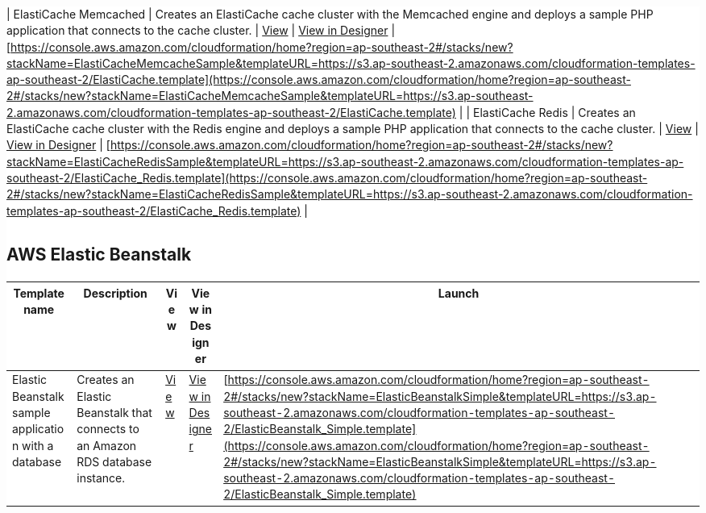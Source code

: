 | ElastiCache Memcached | Creates an ElastiCache cache cluster with the Memcached engine and deploys a sample PHP application that connects to the cache cluster\. | [View](https://s3.ap-southeast-2.amazonaws.com/cloudformation-templates-ap-southeast-2/ElastiCache.template)       | [View in Designer](https://console.aws.amazon.com/cloudformation/designer/home?region=ap-southeast-2&templateURL=https://s3.ap-southeast-2.amazonaws.com/cloudformation-templates-ap-southeast-2/ElastiCache.template)       | [https://console.aws.amazon.com/cloudformation/home?region=ap-southeast-2#/stacks/new?stackName=ElastiCacheMemcacheSample&templateURL=https://s3.ap-southeast-2.amazonaws.com/cloudformation-templates-ap-southeast-2/ElastiCache.template](https://console.aws.amazon.com/cloudformation/home?region=ap-southeast-2#/stacks/new?stackName=ElastiCacheMemcacheSample&templateURL=https://s3.ap-southeast-2.amazonaws.com/cloudformation-templates-ap-southeast-2/ElastiCache.template)       |
| ElastiCache Redis     | Creates an ElastiCache cache cluster with the Redis engine and deploys a sample PHP application that connects to the cache cluster\.     | [View](https://s3.ap-southeast-2.amazonaws.com/cloudformation-templates-ap-southeast-2/ElastiCache_Redis.template) | [View in Designer](https://console.aws.amazon.com/cloudformation/designer/home?region=ap-southeast-2&templateURL=https://s3.ap-southeast-2.amazonaws.com/cloudformation-templates-ap-southeast-2/ElastiCache_Redis.template) | [https://console.aws.amazon.com/cloudformation/home?region=ap-southeast-2#/stacks/new?stackName=ElastiCacheRedisSample&templateURL=https://s3.ap-southeast-2.amazonaws.com/cloudformation-templates-ap-southeast-2/ElastiCache_Redis.template](https://console.aws.amazon.com/cloudformation/home?region=ap-southeast-2#/stacks/new?stackName=ElastiCacheRedisSample&templateURL=https://s3.ap-southeast-2.amazonaws.com/cloudformation-templates-ap-southeast-2/ElastiCache_Redis.template) |

## AWS Elastic Beanstalk<a name="w4ab1c35c36c13c19"></a>

| Template name                                                   | Description                                                                     | View                                                                                                                            | View in Designer                                                                                                                                                                                                                          | Launch                                                                                                                                                                                                                                                                                                                                                                                                                                                                                                                           |
| --------------------------------------------------------------- | ------------------------------------------------------------------------------- | ------------------------------------------------------------------------------------------------------------------------------- | ----------------------------------------------------------------------------------------------------------------------------------------------------------------------------------------------------------------------------------------- | -------------------------------------------------------------------------------------------------------------------------------------------------------------------------------------------------------------------------------------------------------------------------------------------------------------------------------------------------------------------------------------------------------------------------------------------------------------------------------------------------------------------------------- |
| Elastic Beanstalk sample application with a database            | Creates an Elastic Beanstalk that connects to an Amazon RDS database instance\. | [View](https://s3.ap-southeast-2.amazonaws.com/cloudformation-templates-ap-southeast-2/ElasticBeanstalk_Simple.template)        | [View in Designer](https://console.aws.amazon.com/cloudformation/designer/home?region=ap-southeast-2&templateURL=https://s3.ap-southeast-2.amazonaws.com/cloudformation-templates-ap-southeast-2/ElasticBeanstalk_Simple.template)        | [https://console.aws.amazon.com/cloudformation/home?region=ap-southeast-2#/stacks/new?stackName=ElasticBeanstalkSimple&templateURL=https://s3.ap-southeast-2.amazonaws.com/cloudformation-templates-ap-southeast-2/ElasticBeanstalk_Simple.template](https://console.aws.amazon.com/cloudformation/home?region=ap-southeast-2#/stacks/new?stackName=ElasticBeanstalkSimple&templateURL=https://s3.ap-southeast-2.amazonaws.com/cloudformation-templates-ap-southeast-2/ElasticBeanstalk_Simple.template)                         |